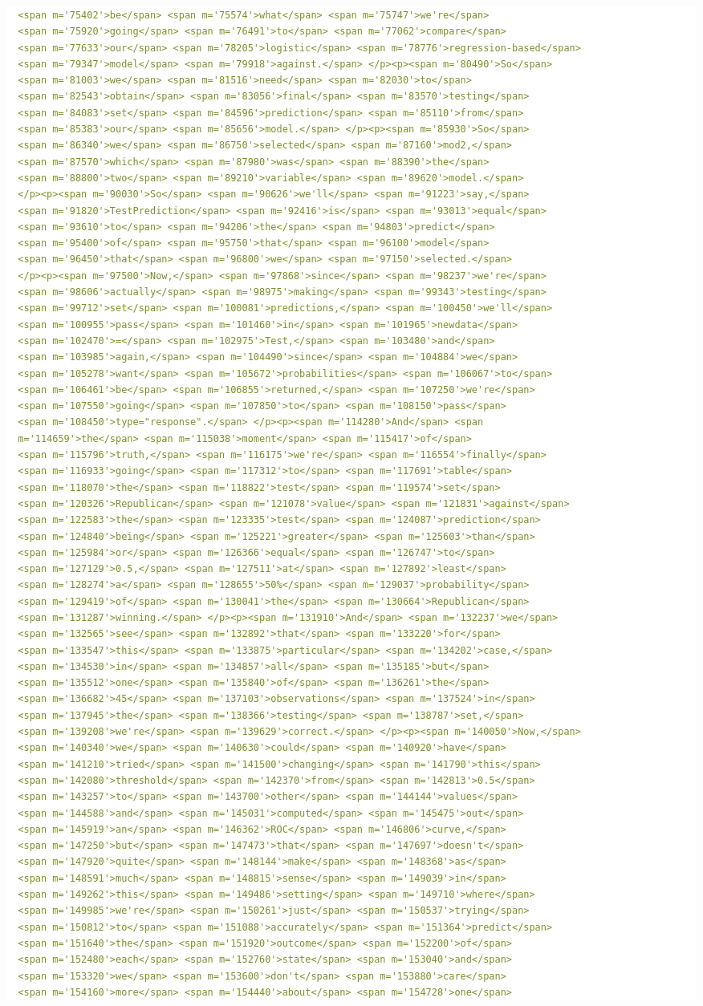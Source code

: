 ```yaml
  <span m='75402'>be</span> <span m='75574'>what</span> <span m='75747'>we're</span>
  <span m='75920'>going</span> <span m='76491'>to</span> <span m='77062'>compare</span>
  <span m='77633'>our</span> <span m='78205'>logistic</span> <span m='78776'>regression-based</span>
  <span m='79347'>model</span> <span m='79918'>against.</span> </p><p><span m='80490'>So</span>
  <span m='81003'>we</span> <span m='81516'>need</span> <span m='82030'>to</span>
  <span m='82543'>obtain</span> <span m='83056'>final</span> <span m='83570'>testing</span>
  <span m='84083'>set</span> <span m='84596'>prediction</span> <span m='85110'>from</span>
  <span m='85383'>our</span> <span m='85656'>model.</span> </p><p><span m='85930'>So</span>
  <span m='86340'>we</span> <span m='86750'>selected</span> <span m='87160'>mod2,</span>
  <span m='87570'>which</span> <span m='87980'>was</span> <span m='88390'>the</span>
  <span m='88800'>two</span> <span m='89210'>variable</span> <span m='89620'>model.</span>
  </p><p><span m='90030'>So</span> <span m='90626'>we'll</span> <span m='91223'>say,</span>
  <span m='91820'>TestPrediction</span> <span m='92416'>is</span> <span m='93013'>equal</span>
  <span m='93610'>to</span> <span m='94206'>the</span> <span m='94803'>predict</span>
  <span m='95400'>of</span> <span m='95750'>that</span> <span m='96100'>model</span>
  <span m='96450'>that</span> <span m='96800'>we</span> <span m='97150'>selected.</span>
  </p><p><span m='97500'>Now,</span> <span m='97868'>since</span> <span m='98237'>we're</span>
  <span m='98606'>actually</span> <span m='98975'>making</span> <span m='99343'>testing</span>
  <span m='99712'>set</span> <span m='100081'>predictions,</span> <span m='100450'>we'll</span>
  <span m='100955'>pass</span> <span m='101460'>in</span> <span m='101965'>newdata</span>
  <span m='102470'>=</span> <span m='102975'>Test,</span> <span m='103480'>and</span>
  <span m='103985'>again,</span> <span m='104490'>since</span> <span m='104884'>we</span>
  <span m='105278'>want</span> <span m='105672'>probabilities</span> <span m='106067'>to</span>
  <span m='106461'>be</span> <span m='106855'>returned,</span> <span m='107250'>we're</span>
  <span m='107550'>going</span> <span m='107850'>to</span> <span m='108150'>pass</span>
  <span m='108450'>type="response".</span> </p><p><span m='114280'>And</span> <span
  m='114659'>the</span> <span m='115038'>moment</span> <span m='115417'>of</span>
  <span m='115796'>truth,</span> <span m='116175'>we're</span> <span m='116554'>finally</span>
  <span m='116933'>going</span> <span m='117312'>to</span> <span m='117691'>table</span>
  <span m='118070'>the</span> <span m='118822'>test</span> <span m='119574'>set</span>
  <span m='120326'>Republican</span> <span m='121078'>value</span> <span m='121831'>against</span>
  <span m='122583'>the</span> <span m='123335'>test</span> <span m='124087'>prediction</span>
  <span m='124840'>being</span> <span m='125221'>greater</span> <span m='125603'>than</span>
  <span m='125984'>or</span> <span m='126366'>equal</span> <span m='126747'>to</span>
  <span m='127129'>0.5,</span> <span m='127511'>at</span> <span m='127892'>least</span>
  <span m='128274'>a</span> <span m='128655'>50%</span> <span m='129037'>probability</span>
  <span m='129419'>of</span> <span m='130041'>the</span> <span m='130664'>Republican</span>
  <span m='131287'>winning.</span> </p><p><span m='131910'>And</span> <span m='132237'>we</span>
  <span m='132565'>see</span> <span m='132892'>that</span> <span m='133220'>for</span>
  <span m='133547'>this</span> <span m='133875'>particular</span> <span m='134202'>case,</span>
  <span m='134530'>in</span> <span m='134857'>all</span> <span m='135185'>but</span>
  <span m='135512'>one</span> <span m='135840'>of</span> <span m='136261'>the</span>
  <span m='136682'>45</span> <span m='137103'>observations</span> <span m='137524'>in</span>
  <span m='137945'>the</span> <span m='138366'>testing</span> <span m='138787'>set,</span>
  <span m='139208'>we're</span> <span m='139629'>correct.</span> </p><p><span m='140050'>Now,</span>
  <span m='140340'>we</span> <span m='140630'>could</span> <span m='140920'>have</span>
  <span m='141210'>tried</span> <span m='141500'>changing</span> <span m='141790'>this</span>
  <span m='142080'>threshold</span> <span m='142370'>from</span> <span m='142813'>0.5</span>
  <span m='143257'>to</span> <span m='143700'>other</span> <span m='144144'>values</span>
  <span m='144588'>and</span> <span m='145031'>computed</span> <span m='145475'>out</span>
  <span m='145919'>an</span> <span m='146362'>ROC</span> <span m='146806'>curve,</span>
  <span m='147250'>but</span> <span m='147473'>that</span> <span m='147697'>doesn't</span>
  <span m='147920'>quite</span> <span m='148144'>make</span> <span m='148368'>as</span>
  <span m='148591'>much</span> <span m='148815'>sense</span> <span m='149039'>in</span>
  <span m='149262'>this</span> <span m='149486'>setting</span> <span m='149710'>where</span>
  <span m='149985'>we're</span> <span m='150261'>just</span> <span m='150537'>trying</span>
  <span m='150812'>to</span> <span m='151088'>accurately</span> <span m='151364'>predict</span>
  <span m='151640'>the</span> <span m='151920'>outcome</span> <span m='152200'>of</span>
  <span m='152480'>each</span> <span m='152760'>state</span> <span m='153040'>and</span>
  <span m='153320'>we</span> <span m='153600'>don't</span> <span m='153880'>care</span>
  <span m='154160'>more</span> <span m='154440'>about</span> <span m='154728'>one</span>
```